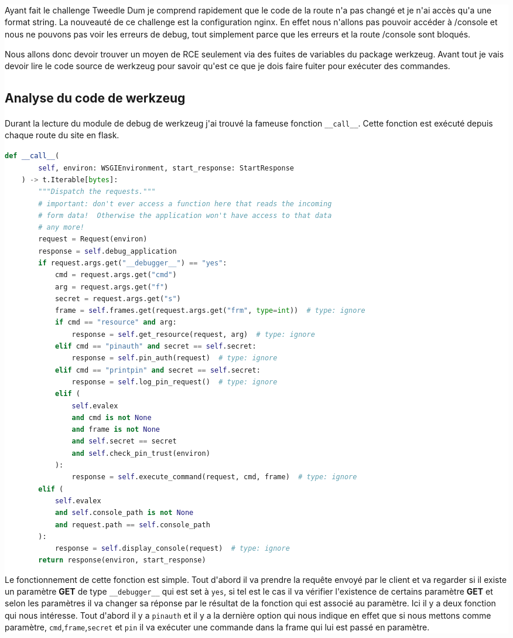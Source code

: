 Ayant fait le challenge Tweedle Dum je comprend rapidement que le code de la route n'a pas changé et je n'ai accès qu'a une format string. La nouveauté de ce challenge est la configuration nginx. En effet nous n'allons pas pouvoir accéder à /console et nous ne pouvons pas voir les erreurs de debug, tout simplement parce que les erreurs et la route /console sont bloqués.

Nous allons donc devoir trouver un moyen de RCE seulement via des fuites de variables du package werkzeug. Avant tout je vais devoir lire le code source de werkzeug pour savoir qu'est ce que je dois faire fuiter pour exécuter des commandes.

## Analyse du code de werkzeug
Durant la lecture du module de debug de werkzeug j'ai trouvé la fameuse fonction `__call__`. Cette fonction est exécuté depuis chaque route du site en flask. 

```py
def __call__(
        self, environ: WSGIEnvironment, start_response: StartResponse
    ) -> t.Iterable[bytes]:
        """Dispatch the requests."""
        # important: don't ever access a function here that reads the incoming
        # form data!  Otherwise the application won't have access to that data
        # any more!
        request = Request(environ)
        response = self.debug_application
        if request.args.get("__debugger__") == "yes":
            cmd = request.args.get("cmd")
            arg = request.args.get("f")
            secret = request.args.get("s")
            frame = self.frames.get(request.args.get("frm", type=int))  # type: ignore
            if cmd == "resource" and arg:
                response = self.get_resource(request, arg)  # type: ignore
            elif cmd == "pinauth" and secret == self.secret:
                response = self.pin_auth(request)  # type: ignore
            elif cmd == "printpin" and secret == self.secret:
                response = self.log_pin_request()  # type: ignore
            elif (
                self.evalex
                and cmd is not None
                and frame is not None
                and self.secret == secret
                and self.check_pin_trust(environ)
            ):
                response = self.execute_command(request, cmd, frame)  # type: ignore
        elif (
            self.evalex
            and self.console_path is not None
            and request.path == self.console_path
        ):
            response = self.display_console(request)  # type: ignore
        return response(environ, start_response)
```

Le fonctionnement de cette fonction est simple. Tout d'abord il va prendre la requête envoyé par le client et va regarder si il existe un paramètre **GET** de type `__debugger__` qui est set à `yes`, si tel est le cas il va vérifier l'existence de certains paramètre **GET** et selon les paramètres il va changer sa réponse par le résultat de la fonction qui est associé au paramètre. Ici il y a deux fonction qui nous intéresse. Tout d'abord il y a `pinauth` et il y a la dernière option qui nous indique en effet que si nous mettons comme paramètre, `cmd`,`frame`,`secret` et `pin` il va exécuter une commande dans la frame qui lui est passé en paramètre.
